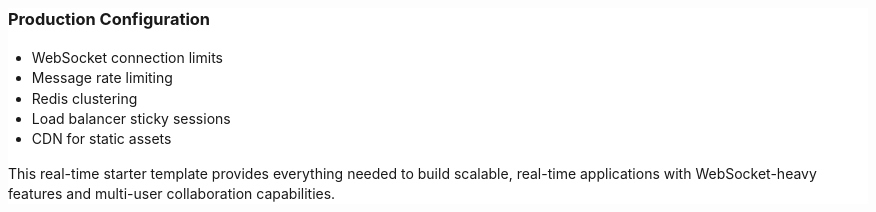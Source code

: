 ### Production Configuration
- WebSocket connection limits
- Message rate limiting
- Redis clustering
- Load balancer sticky sessions
- CDN for static assets

This real-time starter template provides everything needed to build scalable, real-time applications with WebSocket-heavy features and multi-user collaboration capabilities.
